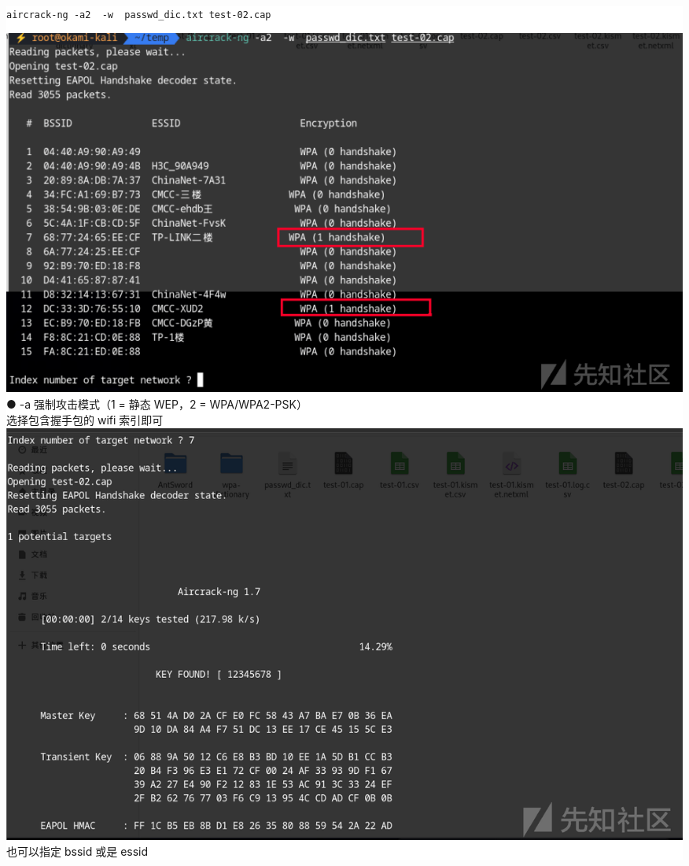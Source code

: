 ```plain
aircrack-ng -a2  -w  passwd_dic.txt test-02.cap
```

[![](assets/1710899986-ba5aff1db3e2d5fd206313bd5c5d446d.png)](https://xzfile.aliyuncs.com/media/upload/picture/20240303112044-05ab4916-d90d-1.png)  
● -a 强制攻击模式（1 = 静态 WEP，2 = WPA/WPA2-PSK）  
选择包含握手包的 wifi 索引即可  
[![](assets/1710899986-9b12c19c73aa1325fec4b805ea011e92.png)](https://xzfile.aliyuncs.com/media/upload/picture/20240303112053-0b0974f0-d90d-1.png)  
也可以指定 bssid 或是 essid
